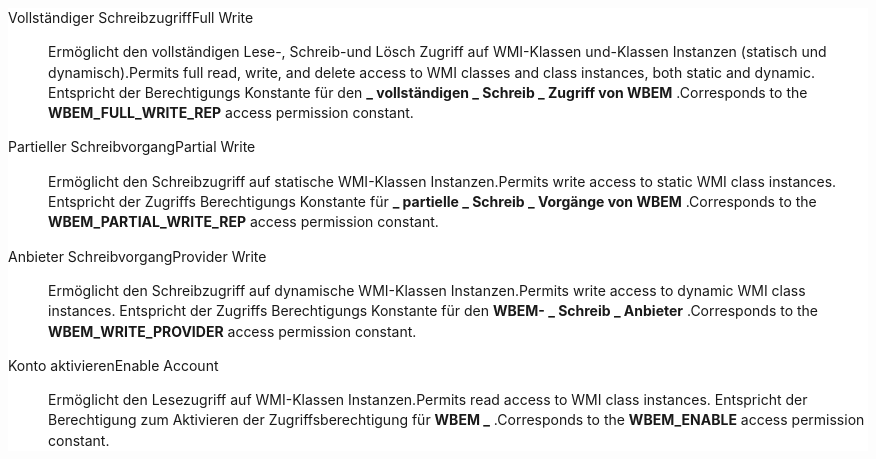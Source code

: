 <span data-ttu-id="30514-162"><span id="Full_Write"></span><span id="full_write"></span><span id="FULL_WRITE"></span>Vollständiger Schreibzugriff</span><span class="sxs-lookup"><span data-stu-id="30514-162"><span id="Full_Write"></span><span id="full_write"></span><span id="FULL_WRITE"></span>Full Write</span></span>
</dt> <dd>

<span data-ttu-id="30514-163">Ermöglicht den vollständigen Lese-, Schreib-und Lösch Zugriff auf WMI-Klassen und-Klassen Instanzen (statisch und dynamisch).</span><span class="sxs-lookup"><span data-stu-id="30514-163">Permits full read, write, and delete access to WMI classes and class instances, both static and dynamic.</span></span> <span data-ttu-id="30514-164">Entspricht der Berechtigungs Konstante für den **\_ vollständigen \_ Schreib \_ Zugriff von WBEM** .</span><span class="sxs-lookup"><span data-stu-id="30514-164">Corresponds to the **WBEM\_FULL\_WRITE\_REP** access permission constant.</span></span>

</dd> <dt>

<span data-ttu-id="30514-165"><span id="Partial_Write"></span><span id="partial_write"></span><span id="PARTIAL_WRITE"></span>Partieller Schreibvorgang</span><span class="sxs-lookup"><span data-stu-id="30514-165"><span id="Partial_Write"></span><span id="partial_write"></span><span id="PARTIAL_WRITE"></span>Partial Write</span></span>
</dt> <dd>

<span data-ttu-id="30514-166">Ermöglicht den Schreibzugriff auf statische WMI-Klassen Instanzen.</span><span class="sxs-lookup"><span data-stu-id="30514-166">Permits write access to static WMI class instances.</span></span> <span data-ttu-id="30514-167">Entspricht der Zugriffs Berechtigungs Konstante für **\_ partielle \_ Schreib \_ Vorgänge von WBEM** .</span><span class="sxs-lookup"><span data-stu-id="30514-167">Corresponds to the **WBEM\_PARTIAL\_WRITE\_REP** access permission constant.</span></span>

</dd> <dt>

<span data-ttu-id="30514-168"><span id="Provider_Write"></span><span id="provider_write"></span><span id="PROVIDER_WRITE"></span>Anbieter Schreibvorgang</span><span class="sxs-lookup"><span data-stu-id="30514-168"><span id="Provider_Write"></span><span id="provider_write"></span><span id="PROVIDER_WRITE"></span>Provider Write</span></span>
</dt> <dd>

<span data-ttu-id="30514-169">Ermöglicht den Schreibzugriff auf dynamische WMI-Klassen Instanzen.</span><span class="sxs-lookup"><span data-stu-id="30514-169">Permits write access to dynamic WMI class instances.</span></span> <span data-ttu-id="30514-170">Entspricht der Zugriffs Berechtigungs Konstante für den **WBEM- \_ Schreib \_ Anbieter** .</span><span class="sxs-lookup"><span data-stu-id="30514-170">Corresponds to the **WBEM\_WRITE\_PROVIDER** access permission constant.</span></span>

</dd> <dt>

<span data-ttu-id="30514-171"><span id="Enable_Account"></span><span id="enable_account"></span><span id="ENABLE_ACCOUNT"></span>Konto aktivieren</span><span class="sxs-lookup"><span data-stu-id="30514-171"><span id="Enable_Account"></span><span id="enable_account"></span><span id="ENABLE_ACCOUNT"></span>Enable Account</span></span>
</dt> <dd>

<span data-ttu-id="30514-172">Ermöglicht den Lesezugriff auf WMI-Klassen Instanzen.</span><span class="sxs-lookup"><span data-stu-id="30514-172">Permits read access to WMI class instances.</span></span> <span data-ttu-id="30514-173">Entspricht der Berechtigung zum Aktivieren der Zugriffsberechtigung für **WBEM \_** .</span><span class="sxs-lookup"><span data-stu-id="30514-173">Corresponds to the **WBEM\_ENABLE** access permission constant.</span></span>
